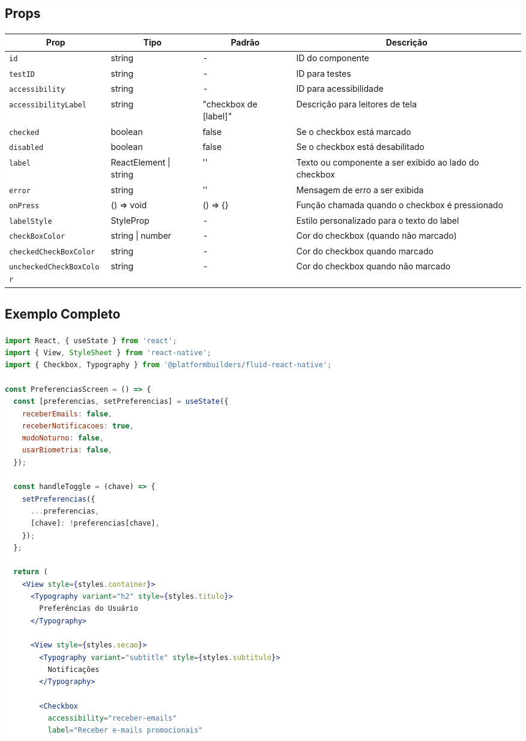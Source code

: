 ## Props

| Prop | Tipo | Padrão | Descrição |
|------|------|--------|-----------|
| `id` | string | - | ID do componente |
| `testID` | string | - | ID para testes |
| `accessibility` | string | - | ID para acessibilidade |
| `accessibilityLabel` | string | "checkbox de [label]" | Descrição para leitores de tela |
| `checked` | boolean | false | Se o checkbox está marcado |
| `disabled` | boolean | false | Se o checkbox está desabilitado |
| `label` | ReactElement \| string | '' | Texto ou componente a ser exibido ao lado do checkbox |
| `error` | string | '' | Mensagem de erro a ser exibida |
| `onPress` | () => void | () => {} | Função chamada quando o checkbox é pressionado |
| `labelStyle` | StyleProp<TextStyle> | - | Estilo personalizado para o texto do label |
| `checkBoxColor` | string \| number | - | Cor do checkbox (quando não marcado) |
| `checkedCheckBoxColor` | string | - | Cor do checkbox quando marcado |
| `uncheckedCheckBoxColor` | string | - | Cor do checkbox quando não marcado |

## Exemplo Completo

```jsx
import React, { useState } from 'react';
import { View, StyleSheet } from 'react-native';
import { Checkbox, Typography } from '@platformbuilders/fluid-react-native';

const PreferenciasScreen = () => {
  const [preferencias, setPreferencias] = useState({
    receberEmails: false,
    receberNotificacoes: true,
    modoNoturno: false,
    usarBiometria: false,
  });

  const handleToggle = (chave) => {
    setPreferencias({
      ...preferencias,
      [chave]: !preferencias[chave],
    });
  };

  return (
    <View style={styles.container}>
      <Typography variant="h2" style={styles.titulo}>
        Preferências do Usuário
      </Typography>
      
      <View style={styles.secao}>
        <Typography variant="subtitle" style={styles.subtitulo}>
          Notificações
        </Typography>
        
        <Checkbox 
          accessibility="receber-emails"
          label="Receber e-mails promocionais" 
```